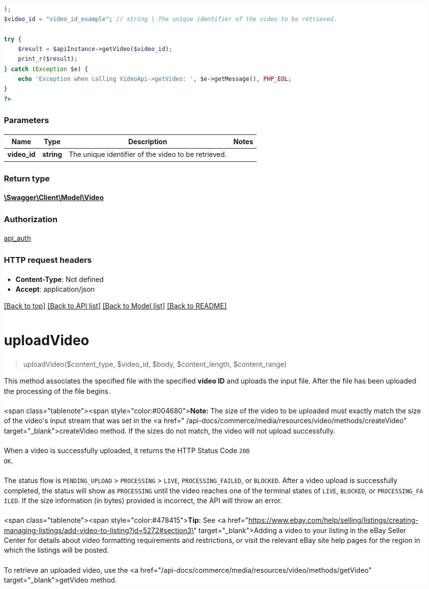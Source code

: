 ```php
);
$video_id = "video_id_example"; // string | The unique identifier of the video to be retrieved.

try {
    $result = $apiInstance->getVideo($video_id);
    print_r($result);
} catch (Exception $e) {
    echo 'Exception when calling VideoApi->getVideo: ', $e->getMessage(), PHP_EOL;
}
?>
```

### Parameters

Name | Type | Description  | Notes
------------- | ------------- | ------------- | -------------
 **video_id** | **string**| The unique identifier of the video to be retrieved. |

### Return type

[**\Swagger\Client\Model\Video**](../Model/Video.md)

### Authorization

[api_auth](../../README.md#api_auth)

### HTTP request headers

 - **Content-Type**: Not defined
 - **Accept**: application/json

[[Back to top]](#) [[Back to API list]](../../README.md#documentation-for-api-endpoints) [[Back to Model list]](../../README.md#documentation-for-models) [[Back to README]](../../README.md)

# **uploadVideo**
> uploadVideo($content_type, $video_id, $body, $content_length, $content_range)



This method associates the specified file with the specified <b>video ID</b> and uploads the input file. After the file has been uploaded the processing of the file begins.<br /><br /><span class=\"tablenote\"><span style=\"color:#004680\"><strong>Note:</strong></span> The size of the video to be uploaded must exactly match the size of the video's input stream that was set in the <a href=\" /api-docs/commerce/media/resources/video/methods/createVideo\" target=\"_blank\">createVideo</a> method. If the sizes do not match, the video will not upload successfully.</span><br /><br />When a video is successfully uploaded, it returns the HTTP Status Code <code>200 OK</code>.<br /><br />The status flow is <code>PENDING_UPLOAD</code> > <code>PROCESSING</code> > <code>LIVE</code>,  <code>PROCESSING_FAILED</code>, or <code>BLOCKED</code>. After a video upload is successfully completed, the status will show as <code>PROCESSING</code> until the video reaches one of the terminal states of <code>LIVE</code>, <code>BLOCKED</code>, or <code>PROCESSING_FAILED</code>. If the size information (in bytes) provided is incorrect, the API will throw an error.<br /><br /><span class=\"tablenote\"><span style=\"color:#478415\"><strong>Tip:</strong></span> See <a href=\"https://www.ebay.com/help/selling/listings/creating-managing-listings/add-video-to-listing?id=5272#section3\" target=\"_blank\">Adding a video to your listing</a> in the eBay Seller Center for details about video formatting requirements and restrictions, or visit the relevant eBay site help pages for the region in which the listings will be posted.</span><br /><br />To retrieve an uploaded video, use the <a href=\"/api-docs/commerce/media/resources/video/methods/getVideo\" target=\"_blank\">getVideo</a> method.
